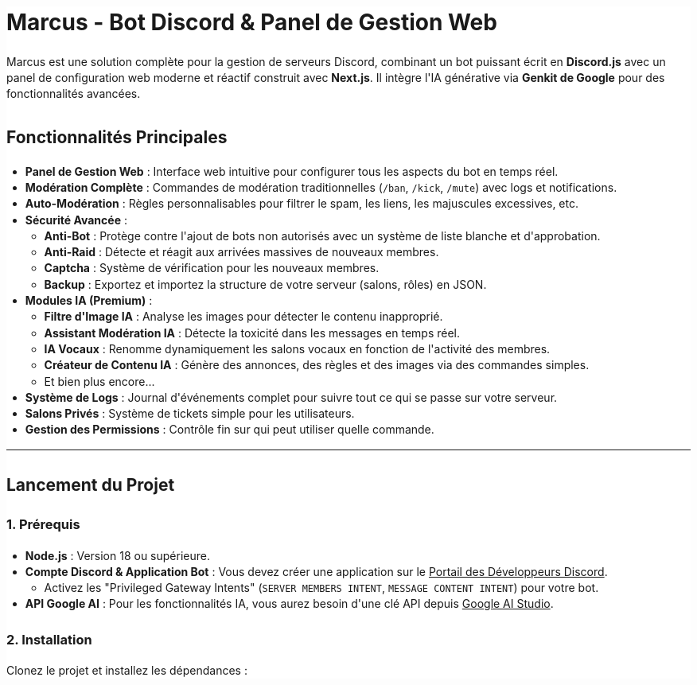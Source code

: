 
# Marcus - Bot Discord & Panel de Gestion Web

Marcus est une solution complète pour la gestion de serveurs Discord, combinant un bot puissant écrit en **Discord.js** avec un panel de configuration web moderne et réactif construit avec **Next.js**. Il intègre l'IA générative via **Genkit de Google** pour des fonctionnalités avancées.

## Fonctionnalités Principales

- **Panel de Gestion Web** : Interface web intuitive pour configurer tous les aspects du bot en temps réel.
- **Modération Complète** : Commandes de modération traditionnelles (`/ban`, `/kick`, `/mute`) avec logs et notifications.
- **Auto-Modération** : Règles personnalisables pour filtrer le spam, les liens, les majuscules excessives, etc.
- **Sécurité Avancée** :
    - **Anti-Bot** : Protège contre l'ajout de bots non autorisés avec un système de liste blanche et d'approbation.
    - **Anti-Raid** : Détecte et réagit aux arrivées massives de nouveaux membres.
    - **Captcha** : Système de vérification pour les nouveaux membres.
    - **Backup** : Exportez et importez la structure de votre serveur (salons, rôles) en JSON.
- **Modules IA (Premium)** :
    - **Filtre d'Image IA** : Analyse les images pour détecter le contenu inapproprié.
    - **Assistant Modération IA** : Détecte la toxicité dans les messages en temps réel.
    - **IA Vocaux** : Renomme dynamiquement les salons vocaux en fonction de l'activité des membres.
    - **Créateur de Contenu IA** : Génère des annonces, des règles et des images via des commandes simples.
    - Et bien plus encore...
- **Système de Logs** : Journal d'événements complet pour suivre tout ce qui se passe sur votre serveur.
- **Salons Privés** : Système de tickets simple pour les utilisateurs.
- **Gestion des Permissions** : Contrôle fin sur qui peut utiliser quelle commande.

---

## Lancement du Projet

### 1. Prérequis

- **Node.js** : Version 18 ou supérieure.
- **Compte Discord & Application Bot** : Vous devez créer une application sur le [Portail des Développeurs Discord](https://discord.com/developers/applications).
    - Activez les "Privileged Gateway Intents" (`SERVER MEMBERS INTENT`, `MESSAGE CONTENT INTENT`) pour votre bot.
- **API Google AI** : Pour les fonctionnalités IA, vous aurez besoin d'une clé API depuis [Google AI Studio](https://aistudio.google.com/app/apikey).

### 2. Installation

Clonez le projet et installez les dépendances :
